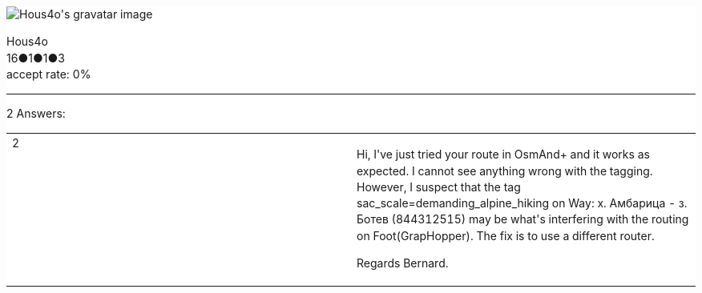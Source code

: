 <img src="https://secure.gravatar.com/avatar/5599fa506cc564d2ac7ba1568779788a?s=32&amp;d=identicon&amp;r=g" class="gravatar" width="32" height="32" alt="Hous4o&#39;s gravatar image" />
<p><span>Hous4o</span><br />
<span class="score" title="16 reputation points">16</span><span title="1 badges"><span class="badge1">●</span><span class="badgecount">1</span></span><span title="1 badges"><span class="silver">●</span><span class="badgecount">1</span></span><span title="3 badges"><span class="bronze">●</span><span class="badgecount">3</span></span><br />
<span class="accept_rate" title="Rate of the user&#39;s accepted answers">accept rate:</span> <span title="Hous4o has no accepted answers">0%</span></p>
</div>
</div>
<div id="comments-container-86777" class="comments-container">
&#10;</div>
<div id="comment-tools-86777" class="comment-tools">
&#10;</div>
<div class="clear">
&#10;</div>
<div id="comment-86777-form-container" class="comment-form-container">
&#10;</div>
<div class="clear">
&#10;</div>
</div></td>
</tr>
</tbody>
</table>

------------------------------------------------------------------------

<div class="tabBar">

<span id="sort-top"></span>

<div class="headQuestions">

2 Answers:

</div>

</div>

<span id="86782"></span>

<div id="answer-container-86782" class="answer accepted-answer">

<table style="width:100%;">
<colgroup>
<col style="width: 50%" />
<col style="width: 50%" />
</colgroup>
<tbody>
<tr>
<td style="width: 30px; vertical-align: top"><div class="vote-buttons">
<span id="post-86782-upvote" class="ajax-command post-vote up" rel="nofollow" title="I like this post (click again to cancel)"> </span>
<div id="post-86782-score" class="post-score" title="current number of votes">
2
</div>
<span id="post-86782-downvote" class="ajax-command post-vote down" rel="nofollow" title="I dont like this post (click again to cancel)"> </span> <span class="accept-answer on" rel="nofollow" title="Hous4o has selected this answer as the correct answer"> </span>
</div></td>
<td><div class="item-right">
<div class="answer-body">
<p>Hi, I've just tried your route in OsmAnd+ and it works as expected. I cannot see anything wrong with the tagging. However, I suspect that the tag sac_scale=demanding_alpine_hiking on Way: х. Амбарица - з. Ботев (844312515) may be what's interfering with the routing on Foot(GrapHopper). The fix is to use a different router.</p>
<p>Regards Bernard.</p>